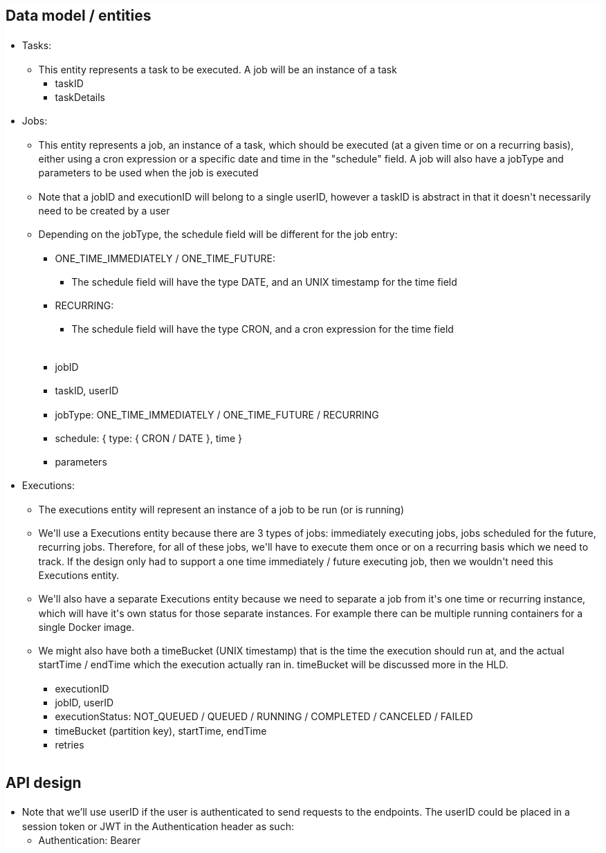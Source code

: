 ## Data model / entities

- Tasks:
  - This entity represents a task to be executed. A job will be an instance of a task
    - taskID
    - taskDetails

- Jobs:
  - This entity represents a job, an instance of a task, which should be executed (at a given time or on a recurring basis), either using a cron expression or a specific date and time in the "schedule" field. A job will also have a jobType and parameters to be used when the job is executed

  - Note that a jobID and executionID will belong to a single userID, however a taskID is abstract in that it doesn't necessarily need to be created by a user

  - Depending on the jobType, the schedule field will be different for the job entry:
    - ONE_TIME_IMMEDIATELY / ONE_TIME_FUTURE:
      - The schedule field will have the type DATE, and an UNIX timestamp for the time field
    - RECURRING:
      - The schedule field will have the type CRON, and a cron expression for the time field

      <br/>
  
    - jobID
    - taskID, userID
    - jobType: ONE_TIME_IMMEDIATELY / ONE_TIME_FUTURE / RECURRING
    - schedule: { type: { CRON / DATE }, time }
    - parameters
 
- Executions:
  - The executions entity will represent an instance of a job to be run (or is running)
  
  - We'll use a Executions entity because there are 3 types of jobs: immediately executing jobs, jobs scheduled for the future, recurring jobs. Therefore, for all of these jobs, we'll have to execute them once or on a recurring basis which we need to track. If the design only had to support a one time immediately / future executing job, then we wouldn't need this Executions entity.
 
  - We'll also have a separate Executions entity because we need to separate a job from it's one time or recurring instance, which will have it's own status for those separate instances. For example there can be multiple running containers for a single Docker image.
 
  - We might also have both a timeBucket (UNIX timestamp) that is the time the execution should run at, and the actual startTime / endTime which the execution actually ran in. timeBucket will be discussed more in the HLD.

    - executionID
    - jobID, userID
    - executionStatus: NOT_QUEUED / QUEUED / RUNNING / COMPLETED / CANCELED / FAILED
    - timeBucket (partition key), startTime, endTime
    - retries

## API design

- Note that we’ll use userID if the user is authenticated to send requests to the endpoints. The userID could be placed in a session token or JWT in the Authentication header as such:
	- Authentication: Bearer <JWT>

